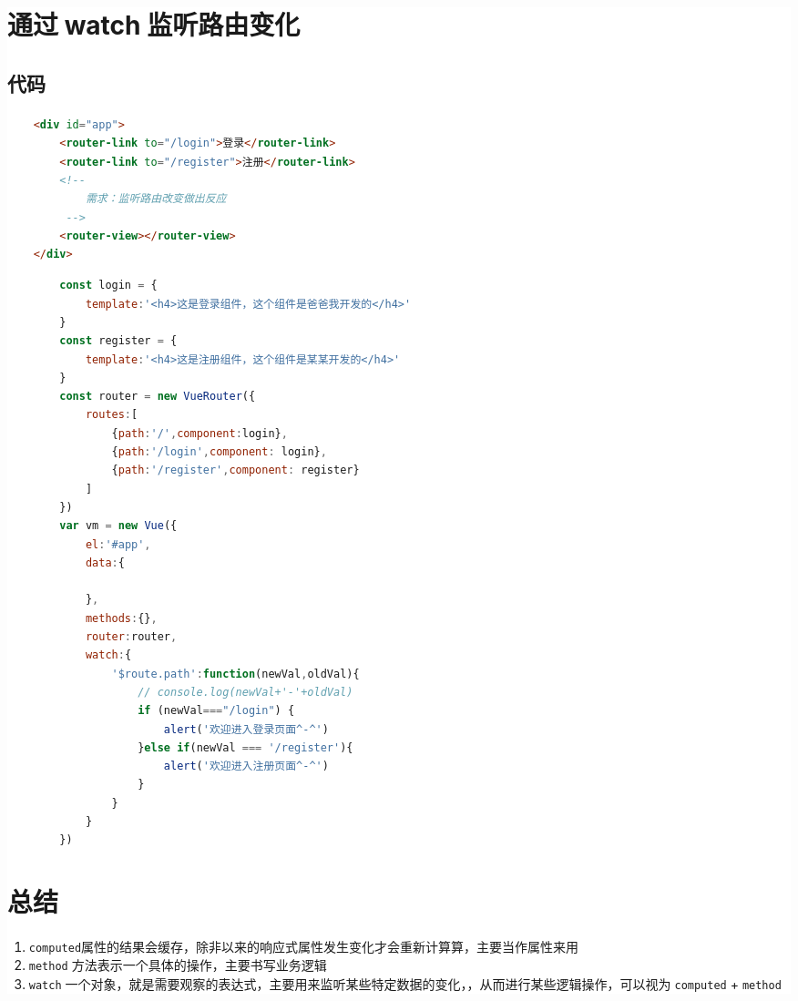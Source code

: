 # 通过 watch 监听路由变化
## 代码
```html
	<div id="app">
		<router-link to="/login">登录</router-link>
		<router-link to="/register">注册</router-link>
		<!-- 
			需求：监听路由改变做出反应
		 -->
		<router-view></router-view>
	</div>
```
```javascript
		const login = {
			template:'<h4>这是登录组件，这个组件是爸爸我开发的</h4>'
		}
		const register = {
			template:'<h4>这是注册组件，这个组件是某某开发的</h4>'
		}
		const router = new VueRouter({
			routes:[
				{path:'/',component:login},
				{path:'/login',component: login},
				{path:'/register',component: register}
			]
		})
		var vm = new Vue({
			el:'#app',
			data:{

			},
			methods:{},
			router:router,
			watch:{
				'$route.path':function(newVal,oldVal){
					// console.log(newVal+'-'+oldVal)
					if (newVal==="/login") {
						alert('欢迎进入登录页面^-^')
					}else if(newVal === '/register'){
						alert('欢迎进入注册页面^-^')
					}
				}
			}
		})
```
<iframe src="/file/watch监听router.html" frameborder="0" width="100%" height="350px" scrolling="false"></iframe>

# 总结

1. `computed`属性的结果会缓存，除非以来的响应式属性发生变化才会重新计算算，主要当作属性来用
2. `method` 方法表示一个具体的操作，主要书写业务逻辑
3. `watch` 一个对象，就是需要观察的表达式，主要用来监听某些特定数据的变化，，从而进行某些逻辑操作，可以视为 `computed` + `method`